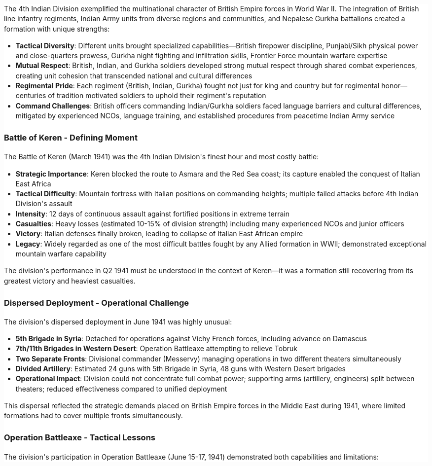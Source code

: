 The 4th Indian Division exemplified the multinational character of British Empire forces in World War II. The integration of British line infantry regiments, Indian Army units from diverse regions and communities, and Nepalese Gurkha battalions created a formation with unique strengths:

- **Tactical Diversity**: Different units brought specialized capabilities—British firepower discipline, Punjabi/Sikh physical power and close-quarters prowess, Gurkha night fighting and infiltration skills, Frontier Force mountain warfare expertise
- **Mutual Respect**: British, Indian, and Gurkha soldiers developed strong mutual respect through shared combat experiences, creating unit cohesion that transcended national and cultural differences
- **Regimental Pride**: Each regiment (British, Indian, Gurkha) fought not just for king and country but for regimental honor—centuries of tradition motivated soldiers to uphold their regiment's reputation
- **Command Challenges**: British officers commanding Indian/Gurkha soldiers faced language barriers and cultural differences, mitigated by experienced NCOs, language training, and established procedures from peacetime Indian Army service

### Battle of Keren - Defining Moment

The Battle of Keren (March 1941) was the 4th Indian Division's finest hour and most costly battle:

- **Strategic Importance**: Keren blocked the route to Asmara and the Red Sea coast; its capture enabled the conquest of Italian East Africa
- **Tactical Difficulty**: Mountain fortress with Italian positions on commanding heights; multiple failed attacks before 4th Indian Division's assault
- **Intensity**: 12 days of continuous assault against fortified positions in extreme terrain
- **Casualties**: Heavy losses (estimated 10-15% of division strength) including many experienced NCOs and junior officers
- **Victory**: Italian defenses finally broken, leading to collapse of Italian East African empire
- **Legacy**: Widely regarded as one of the most difficult battles fought by any Allied formation in WWII; demonstrated exceptional mountain warfare capability

The division's performance in Q2 1941 must be understood in the context of Keren—it was a formation still recovering from its greatest victory and heaviest casualties.

### Dispersed Deployment - Operational Challenge

The division's dispersed deployment in June 1941 was highly unusual:

- **5th Brigade in Syria**: Detached for operations against Vichy French forces, including advance on Damascus
- **7th/11th Brigades in Western Desert**: Operation Battleaxe attempting to relieve Tobruk
- **Two Separate Fronts**: Divisional commander (Messervy) managing operations in two different theaters simultaneously
- **Divided Artillery**: Estimated 24 guns with 5th Brigade in Syria, 48 guns with Western Desert brigades
- **Operational Impact**: Division could not concentrate full combat power; supporting arms (artillery, engineers) split between theaters; reduced effectiveness compared to unified deployment

This dispersal reflected the strategic demands placed on British Empire forces in the Middle East during 1941, where limited formations had to cover multiple fronts simultaneously.

### Operation Battleaxe - Tactical Lessons

The division's participation in Operation Battleaxe (June 15-17, 1941) demonstrated both capabilities and limitations:
